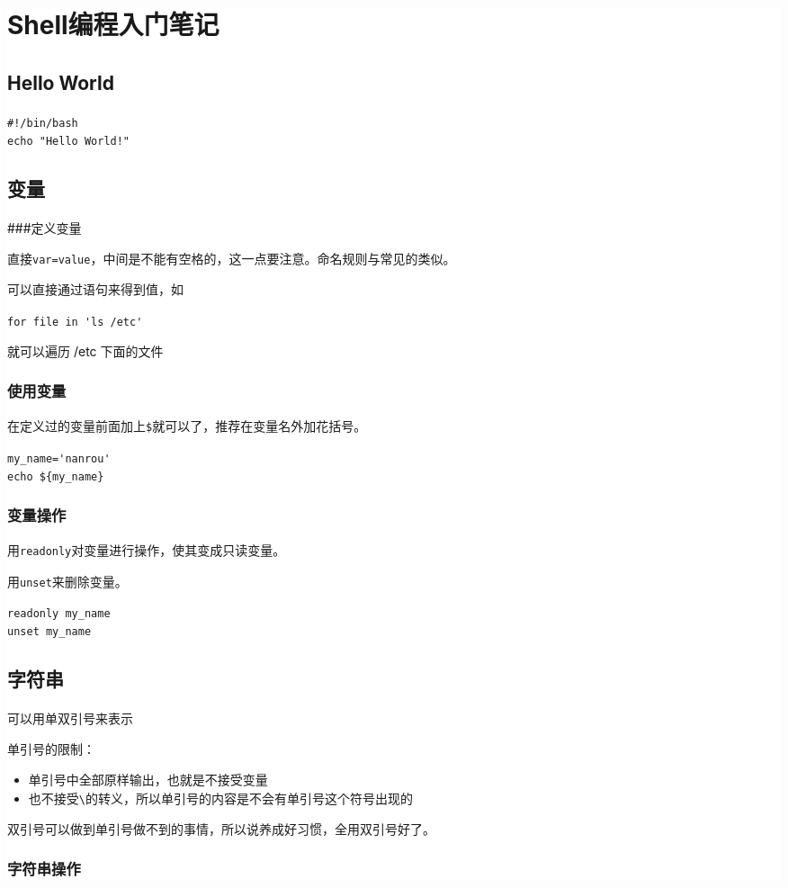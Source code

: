 # Shell编程入门笔记

## Hello World

```shell
#!/bin/bash
echo "Hello World!"
```

## 变量

###定义变量

直接`var=value`，中间是不能有空格的，这一点要注意。命名规则与常见的类似。

可以直接通过语句来得到值，如

```shell
for file in 'ls /etc'
```

就可以遍历 /etc 下面的文件

### 使用变量

在定义过的变量前面加上`$`就可以了，推荐在变量名外加花括号。

```shell
my_name='nanrou'
echo ${my_name}
```

### 变量操作

用`readonly`对变量进行操作，使其变成只读变量。

用`unset`来删除变量。

```Shell
readonly my_name
unset my_name
```

## 字符串

可以用单双引号来表示

单引号的限制：

* 单引号中全部原样输出，也就是不接受变量
* 也不接受`\`的转义，所以单引号的内容是不会有单引号这个符号出现的

双引号可以做到单引号做不到的事情，所以说养成好习惯，全用双引号好了。

### 字符串操作

